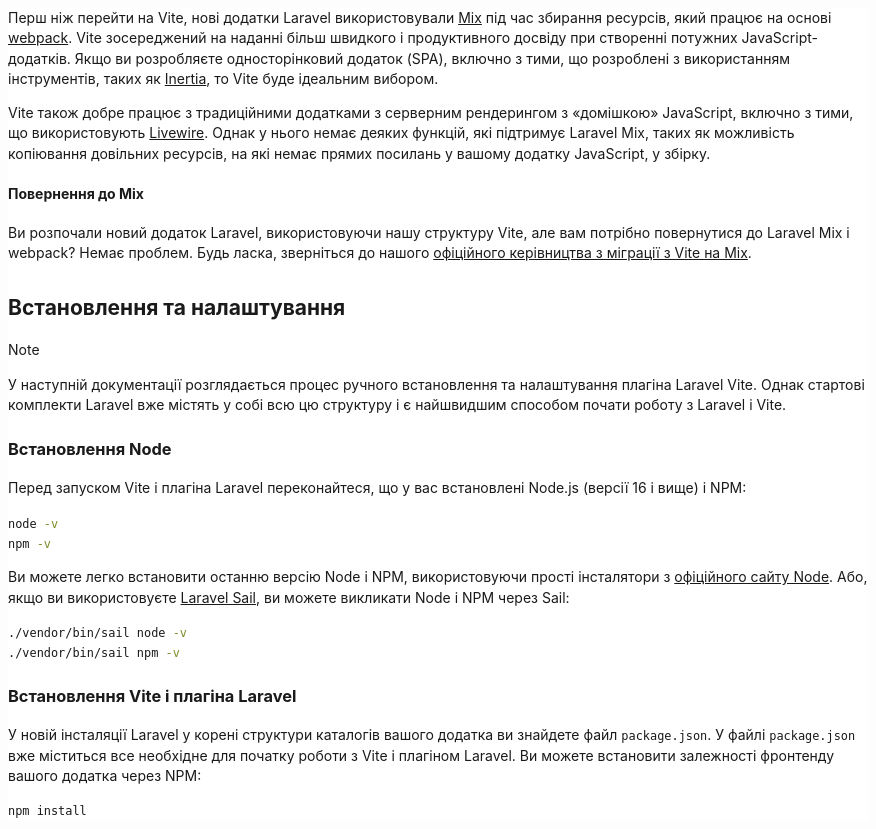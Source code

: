 Перш ніж перейти на Vite, нові додатки Laravel використовували [Mix](https://laravel-mix.com/) під час збирання ресурсів, який працює на основі [webpack](https://webpack.js.org/). Vite зосереджений на наданні більш швидкого і продуктивного досвіду при створенні потужних JavaScript-додатків. Якщо ви розробляєте односторінковий додаток (SPA), включно з тими, що розроблені з використанням інструментів, таких як [Inertia](https://inertiajs.com), то Vite буде ідеальним вибором.

Vite також добре працює з традиційними додатками з серверним рендерингом з «домішкою» JavaScript, включно з тими, що використовують [Livewire](https://livewire.laravel.com). Однак у нього немає деяких функцій, які підтримує Laravel Mix, таких як можливість копіювання довільних ресурсів, на які немає прямих посилань у вашому додатку JavaScript, у збірку.

<a name="migrating-back-to-mix"></a>
#### Повернення до Mix

Ви розпочали новий додаток Laravel, використовуючи нашу структуру Vite, але вам потрібно повернутися до Laravel Mix і webpack? Немає проблем. Будь ласка, зверніться до нашого [офіційного керівництва з міграції з Vite на Mix](https://github.com/laravel/vite-plugin/blob/main/UPGRADE.md#migrating-from-vite-to-laravel-mix).

<a name="installation"></a>
## Встановлення та налаштування

> [!NOTE]  
> У наступній документації розглядається процес ручного встановлення та налаштування плагіна Laravel Vite. Однак стартові комплекти Laravel вже містять у собі всю цю структуру і є найшвидшим способом почати роботу з Laravel і Vite.

<a name="installing-node"></a>
### Встановлення Node

Перед запуском Vite і плагіна Laravel переконайтеся, що у вас встановлені Node.js (версії 16 і вище) і NPM:

```sh
node -v
npm -v
```

Ви можете легко встановити останню версію Node і NPM, використовуючи прості інсталятори з [офіційного сайту Node](https://nodejs.org/en/download/). Або, якщо ви використовуєте [Laravel Sail](https://laravel.com/docs/{{version}}/sail), ви можете викликати Node і NPM через Sail:

```sh
./vendor/bin/sail node -v
./vendor/bin/sail npm -v
```

<a name="installing-vite-and-laravel-plugin"></a>
### Встановлення Vite і плагіна Laravel

У новій інсталяції Laravel у корені структури каталогів вашого додатка ви знайдете файл `package.json`. У файлі `package.json` вже міститься все необхідне для початку роботи з Vite і плагіном Laravel. Ви можете встановити залежності фронтенду вашого додатка через NPM:

```sh
npm install
```
